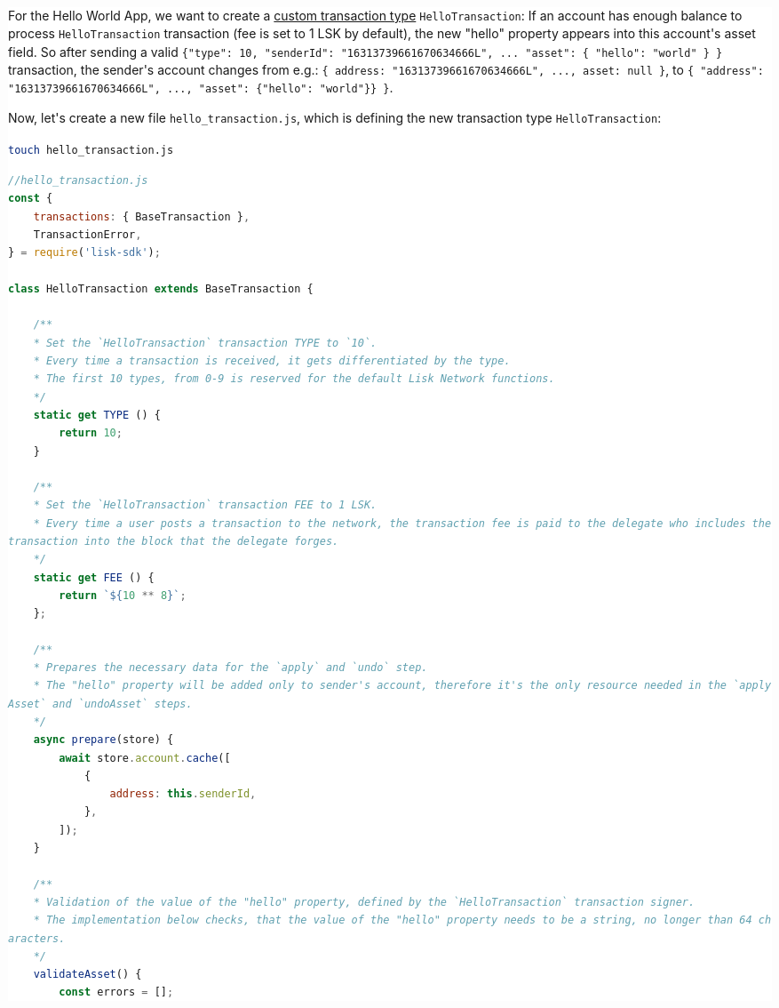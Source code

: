 For the Hello World App, we want to create a [custom transaction type](../../lisk-sdk/customize.md) `HelloTransaction`: 
If an account has enough balance to process `HelloTransaction` transaction (fee is set to 1 LSK by default), the new "hello" property appears into this account's asset field.
So after sending a valid `{"type": 10, "senderId": "16313739661670634666L", ... "asset": { "hello": "world" } }` transaction, the sender's account changes from e.g.: `{ address: "16313739661670634666L", ..., asset: null }`, to `{ "address": "16313739661670634666L", ..., "asset": {"hello": "world"}} }`.

Now, let's create a new file `hello_transaction.js`, which is defining the new transaction type `HelloTransaction`:

```bash
touch hello_transaction.js
```

```js
//hello_transaction.js
const {
	transactions: { BaseTransaction },
	TransactionError,
} = require('lisk-sdk');

class HelloTransaction extends BaseTransaction {
    
    /**
    * Set the `HelloTransaction` transaction TYPE to `10`.
    * Every time a transaction is received, it gets differentiated by the type.
    * The first 10 types, from 0-9 is reserved for the default Lisk Network functions. 
    */
	static get TYPE () {
		return 10;
	}
	
    /**
    * Set the `HelloTransaction` transaction FEE to 1 LSK.
    * Every time a user posts a transaction to the network, the transaction fee is paid to the delegate who includes the transaction into the block that the delegate forges.
    */
	static get FEE () {
        return `${10 ** 8}`;
    };
	
    /**
    * Prepares the necessary data for the `apply` and `undo` step.
    * The "hello" property will be added only to sender's account, therefore it's the only resource needed in the `applyAsset` and `undoAsset` steps. 
    */
    async prepare(store) {
        await store.account.cache([
            {
                address: this.senderId,
            },
        ]);
    }
    	
    /**
    * Validation of the value of the "hello" property, defined by the `HelloTransaction` transaction signer.
    * The implementation below checks, that the value of the "hello" property needs to be a string, no longer than 64 characters. 
    */
    validateAsset() {
        const errors = [];
```